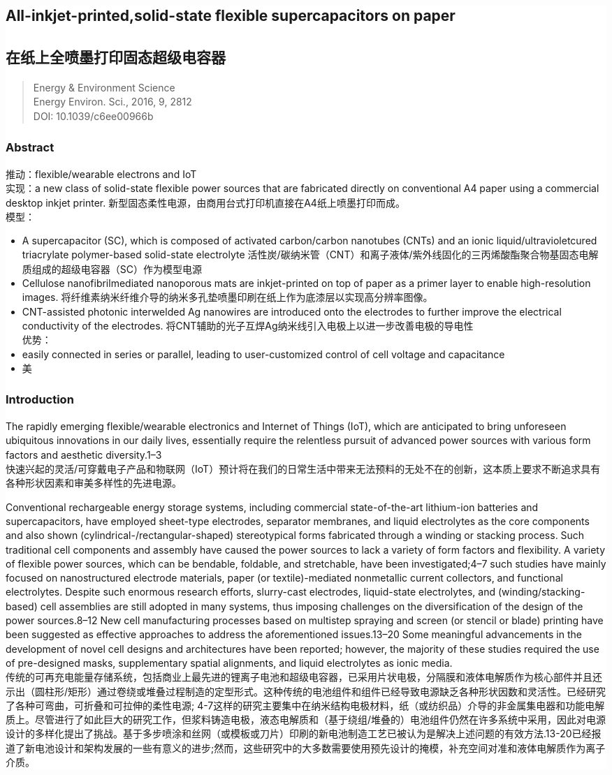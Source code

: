 ## All-inkjet-printed,solid-state flexible supercapacitors on paper  
## 在纸上全喷墨打印固态超级电容器

> Energy & Environment Science    
> Energy Environ. Sci., 2016, 9, 2812  
> DOI: 10.1039/c6ee00966b  

### Abstract
推动：flexible/wearable electrons and IoT  
实现：a new class of solid-state flexible power sources that are fabricated directly on conventional A4 paper using a commercial desktop inkjet printer.
新型固态柔性电源，由商用台式打印机直接在A4纸上喷墨打印而成。  
模型：
- A supercapacitor (SC), which is composed of activated carbon/carbon nanotubes (CNTs) and an ionic liquid/ultravioletcured triacrylate polymer-based solid-state electrolyte
活性炭/碳纳米管（CNT）和离子液体/紫外线固化的三丙烯酸酯聚合物基固态电解质组成的超级电容器（SC）作为模型电源  
- Cellulose nanofibrilmediated nanoporous mats are inkjet-printed on top of paper as a primer layer to enable high-resolution images.
将纤维素纳米纤维介导的纳米多孔垫喷墨印刷在纸上作为底漆层以实现高分辨率图像。
- CNT-assisted photonic interwelded Ag nanowires are introduced onto the electrodes to further improve the electrical conductivity of the electrodes.
将CNT辅助的光子互焊Ag纳米线引入电极上以进一步改善电极的导电性  
优势：
- easily connected in series or parallel, leading to user-customized control of cell voltage and capacitance
- 美

### Introduction
The rapidly emerging flexible/wearable electronics and Internet of Things (IoT), which are anticipated to bring unforeseen ubiquitous innovations in our daily lives, essentially require the relentless pursuit of advanced power sources with various form factors and aesthetic diversity.1–3  
快速兴起的灵活/可穿戴电子产品和物联网（IoT）预计将在我们的日常生活中带来无法预料的无处不在的创新，这本质上要求不断追求具有各种形状因素和审美多样性的先进电源。

Conventional rechargeable energy storage systems, including commercial state-of-the-art lithium-ion batteries and supercapacitors, have employed sheet-type electrodes, separator membranes, and liquid electrolytes as the core components and also shown (cylindrical-/rectangular-shaped) stereotypical forms fabricated through a winding or stacking process. Such traditional cell components and assembly have caused the power sources to lack a variety of form factors and flexibility. A variety of flexible power sources, which can be bendable, foldable, and stretchable, have been investigated;4–7 such studies have mainly focused on nanostructured electrode materials, paper (or textile)-mediated nonmetallic current collectors, and functional electrolytes. Despite such enormous research efforts, slurry-cast electrodes, liquid-state electrolytes, and (winding/stacking-based) cell assemblies are still adopted in many systems, thus imposing challenges on the diversification of the design of the power sources.8–12 New cell manufacturing processes based on multistep spraying and screen (or stencil or blade) printing have been suggested as effective approaches to address the aforementioned issues.13–20 Some meaningful advancements in the development of novel cell designs and architectures have been reported; however, the majority of these studies required the use of pre-designed masks, supplementary spatial alignments, and liquid electrolytes as ionic media.  
传统的可再充电能量存储系统，包括商业上最先进的锂离子电池和超级电容器，已采用片状电极，分隔膜和液体电解质作为核心部件并且还示出（圆柱形/矩形）通过卷绕或堆叠过程制造的定型形式。这种传统的电池组件和组件已经导致电源缺乏各种形状因数和灵活性。已经研究了各种可弯曲，可折叠和可拉伸的柔性电源; 4-7这样的研究主要集中在纳米结构电极材料，纸（或纺织品）介导的非金属集电器和功能电解质上。尽管进行了如此巨大的研究工作，但浆料铸造电极，液态电解质和（基于绕组/堆叠的）电池组件仍然在许多系统中采用，因此对电源设计的多样化提出了挑战。基于多步喷涂和丝网（或模板或刀片）印刷的新电池制造工艺已被认为是解决上述问题的有效方法.13-20已经报道了新电池设计和架构发展的一些有意义的进步;然而，这些研究中的大多数需要使用预先设计的掩模，补充空间对准和液体电解质作为离子介质。
